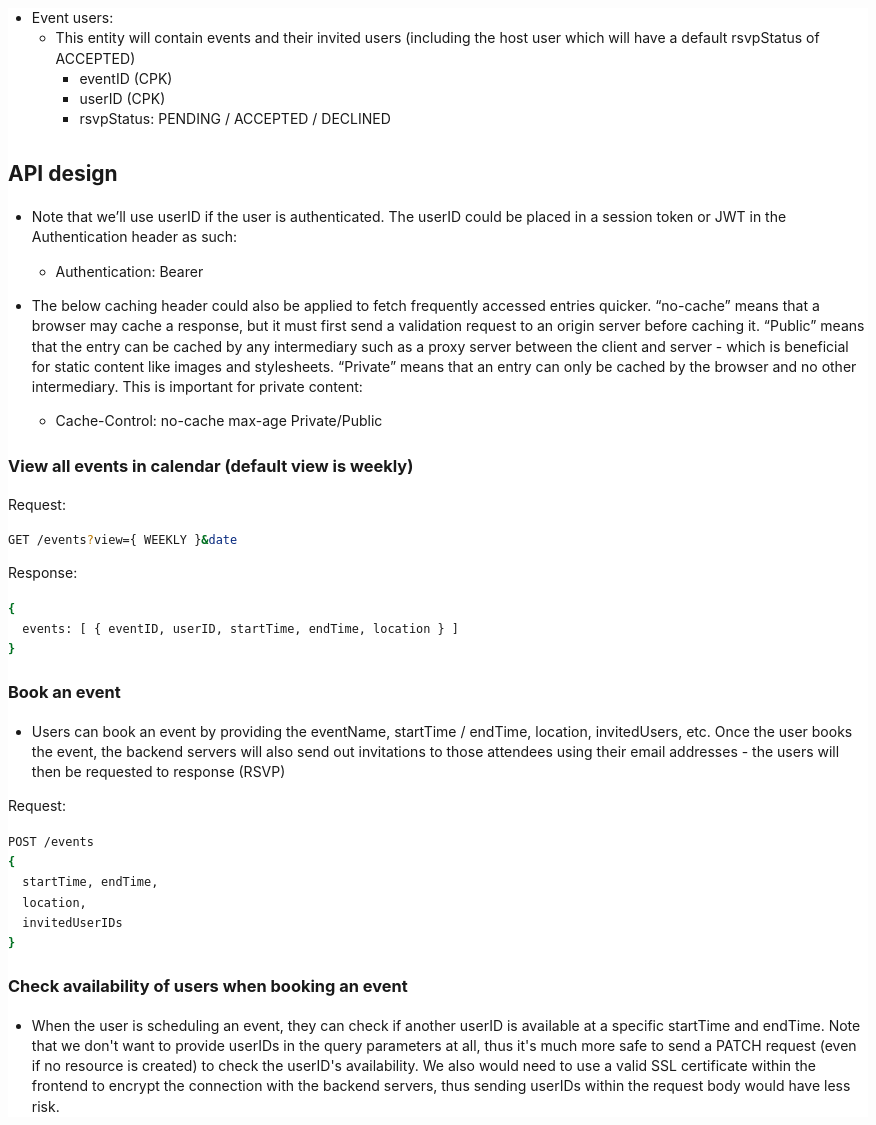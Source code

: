- Event users:
  - This entity will contain events and their invited users (including the host user which will have a default rsvpStatus of ACCEPTED)
    - eventID (CPK)
    - userID (CPK)
    - rsvpStatus: PENDING / ACCEPTED / DECLINED

## API design

- Note that we’ll use userID if the user is authenticated. The userID could be placed in a session token or JWT in the Authentication header as such:
  - Authentication: Bearer

- The below caching header could also be applied to fetch frequently accessed entries quicker. “no-cache” means that a browser may cache a response, but it must first send a validation request to an origin server before caching it. “Public” means that the entry can be cached by any intermediary such as a proxy server between the client and server - which is beneficial for static content like images and stylesheets. “Private” means that an entry can only be cached by the browser and no other intermediary. This is important for private content:
  - Cache-Control: no-cache max-age Private/Public

### View all events in calendar (default view is weekly)

Request:
```bash
GET /events?view={ WEEKLY }&date
```

Response:
```bash
{
  events: [ { eventID, userID, startTime, endTime, location } ]
}
```

### Book an event

- Users can book an event by providing the eventName, startTime / endTime, location, invitedUsers, etc. Once the user books the event, the backend servers will also send out invitations to those attendees using their email addresses - the users will then be requested to response (RSVP)

Request:
```bash
POST /events
{
  startTime, endTime,
  location,
  invitedUserIDs
}
```

### Check availability of users when booking an event

- When the user is scheduling an event, they can check if another userID is available at a specific startTime and endTime. Note that we don't want to provide userIDs in the query parameters at all, thus it's much more safe to send a PATCH request (even if no resource is created) to check the userID's availability. We also would need to use a valid SSL certificate within the frontend to encrypt the connection with the backend servers, thus sending userIDs within the request body would have less risk.
